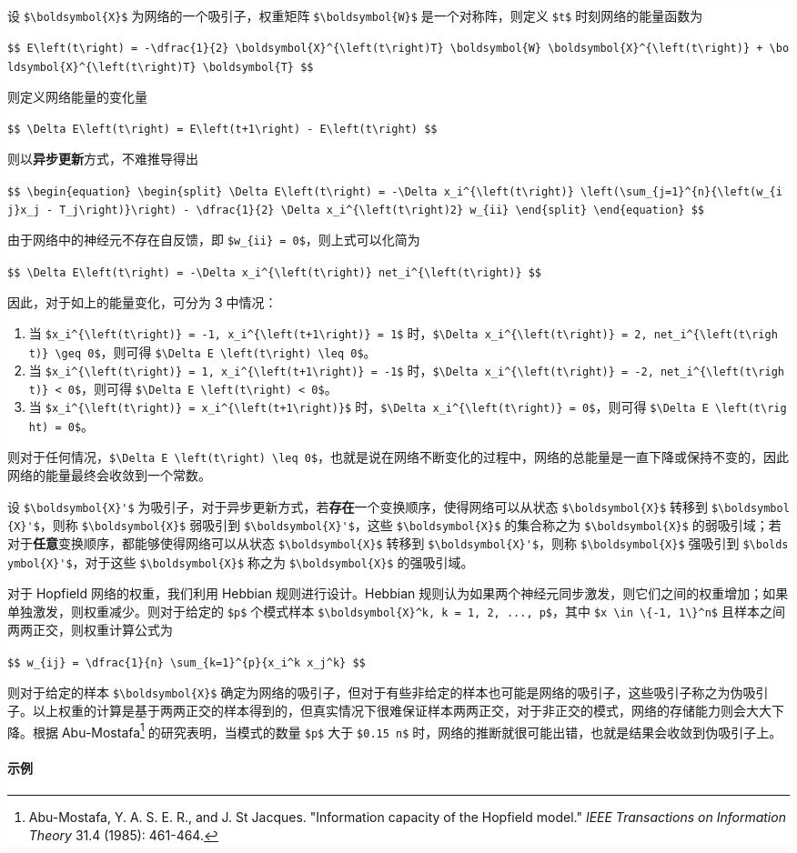 设 `$\boldsymbol{X}$` 为网络的一个吸引子，权重矩阵 `$\boldsymbol{W}$` 是一个对称阵，则定义 `$t$` 时刻网络的能量函数为

`$$
E\left(t\right) = -\dfrac{1}{2} \boldsymbol{X}^{\left(t\right)T} \boldsymbol{W} \boldsymbol{X}^{\left(t\right)} + \boldsymbol{X}^{\left(t\right)T} \boldsymbol{T}
$$`

则定义网络能量的变化量

`$$
\Delta E\left(t\right) = E\left(t+1\right) - E\left(t\right)
$$`

则以**异步更新**方式，不难推导得出

`$$
\begin{equation}
\begin{split}
\Delta E\left(t\right) = -\Delta x_i^{\left(t\right)} \left(\sum_{j=1}^{n}{\left(w_{ij}x_j - T_j\right)}\right) - \dfrac{1}{2} \Delta x_i^{\left(t\right)2} w_{ii}
\end{split}
\end{equation}
$$`

由于网络中的神经元不存在自反馈，即 `$w_{ii} = 0$`，则上式可以化简为

`$$
\Delta E\left(t\right) = -\Delta x_i^{\left(t\right)} net_i^{\left(t\right)}
$$`

因此，对于如上的能量变化，可分为 3 中情况：

1. 当 `$x_i^{\left(t\right)} = -1, x_i^{\left(t+1\right)} = 1$` 时，`$\Delta x_i^{\left(t\right)} = 2, net_i^{\left(t\right)} \geq 0$`，则可得 `$\Delta E \left(t\right) \leq 0$`。
2. 当 `$x_i^{\left(t\right)} = 1, x_i^{\left(t+1\right)} = -1$` 时，`$\Delta x_i^{\left(t\right)} = -2, net_i^{\left(t\right)} < 0$`，则可得 `$\Delta E \left(t\right) < 0$`。
3. 当 `$x_i^{\left(t\right)} = x_i^{\left(t+1\right)}$` 时，`$\Delta x_i^{\left(t\right)} = 0$`，则可得 `$\Delta E \left(t\right) = 0$`。

则对于任何情况，`$\Delta E \left(t\right) \leq 0$`，也就是说在网络不断变化的过程中，网络的总能量是一直下降或保持不变的，因此网络的能量最终会收敛到一个常数。

设 `$\boldsymbol{X}'$` 为吸引子，对于异步更新方式，若**存在**一个变换顺序，使得网络可以从状态 `$\boldsymbol{X}$` 转移到 `$\boldsymbol{X}'$`，则称 `$\boldsymbol{X}$` 弱吸引到 `$\boldsymbol{X}'$`，这些 `$\boldsymbol{X}$` 的集合称之为 `$\boldsymbol{X}$` 的弱吸引域；若对于**任意**变换顺序，都能够使得网络可以从状态 `$\boldsymbol{X}$` 转移到 `$\boldsymbol{X}'$`，则称 `$\boldsymbol{X}$` 强吸引到 `$\boldsymbol{X}'$`，对于这些 `$\boldsymbol{X}$` 称之为 `$\boldsymbol{X}$` 的强吸引域。

对于 Hopfield 网络的权重，我们利用 Hebbian 规则进行设计。Hebbian 规则认为如果两个神经元同步激发，则它们之间的权重增加；如果单独激发，则权重减少。则对于给定的 `$p$` 个模式样本 `$\boldsymbol{X}^k, k = 1, 2, ..., p$`，其中 `$x \in \{-1, 1\}^n$` 且样本之间两两正交，则权重计算公式为

`$$
w_{ij} = \dfrac{1}{n} \sum_{k=1}^{p}{x_i^k x_j^k}
$$`

则对于给定的样本 `$\boldsymbol{X}$` 确定为网络的吸引子，但对于有些非给定的样本也可能是网络的吸引子，这些吸引子称之为伪吸引子。以上权重的计算是基于两两正交的样本得到的，但真实情况下很难保证样本两两正交，对于非正交的模式，网络的存储能力则会大大下降。根据 Abu-Mostafa[^abu1985information] 的研究表明，当模式的数量 `$p$` 大于 `$0.15 n$` 时，网络的推断就很可能出错，也就是结果会收敛到伪吸引子上。

#### 示例


[^ising1924contribution]: Ernest Ising, Beitrag zur Theorie des Ferround Paramagnetismus (1924) Contribution to the Theory of Ferromagnetism (English translation of "Beitrag zur Theorie des Ferromagnetismus", 1925) Goethe as a Physicist (1950)
[^onsager1944a]: Onsager, L. "A two-dimensional model with an order–disorder transition (crystal statistics I)." _Phys. Rev_ 65 (1944): 117-49.
[^ising-model]: http://wiki.swarma.net/index.php?title=ISING模型
[^hopfield1987neural]: Hopfield, John J. "Neural networks and physical systems with emergent collective computational abilities." _Spin Glass Theory and Beyond: An Introduction to the Replica Method and Its Applications._ 1987. 411-415.
[^abu1985information]: Abu-Mostafa, Y. A. S. E. R., and J. St Jacques. "Information capacity of the Hopfield model." _IEEE Transactions on Information Theory_ 31.4 (1985): 461-464.
[^han-nn]: 韩力群. 人工神经网络理论、设计及应用
[^tsp]: https://zh.wikipedia.org/zh-hans/旅行推销员问题
[^np-hard]: https://zh.wikipedia.org/zh-hans/NP困难
[^smolensky1986information]: Smolensky, Paul. _Information processing in dynamical systems: Foundations of harmony theory._ No. CU-CS-321-86. COLORADO UNIV AT BOULDER DEPT OF COMPUTER SCIENCE, 1986.
[^itplus-rbm]: http://blog.csdn.net/itplus/article/details/19168937
[^hinton2002training]: Hinton, Geoffrey E. "Training products of experts by minimizing contrastive divergence." _Neural computation_ 14.8 (2002): 1771-1800.
[^tfrbm]: https://github.com/meownoid/tensorfow-rbm
[^hinton2010practical]: Hinton, Geoffrey. "A practical guide to training restricted Boltzmann machines." _Momentum_ 9.1 (2010): 926.
[^yamashita2014bernoulli]: Yamashita, Takayoshi, et al. "To be Bernoulli or to be Gaussian, for a Restricted Boltzmann Machine." _Pattern Recognition (ICPR), 2014 22nd International Conference on. IEEE_, 2014.